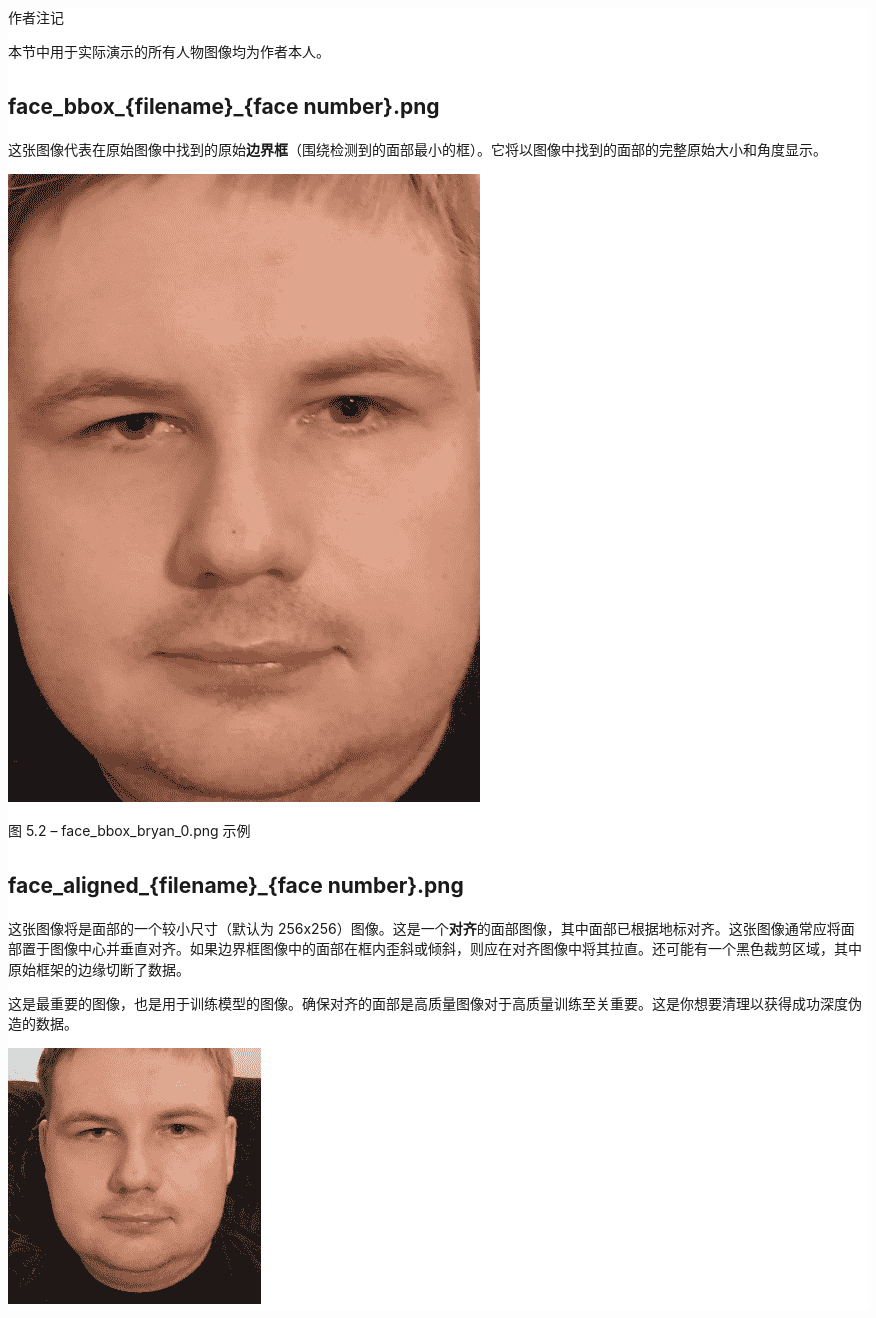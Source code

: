 作者注记

本节中用于实际演示的所有人物图像均为作者本人。

## face_bbox_{filename}_{face number}.png

这张图像代表在原始图像中找到的原始**边界框**（围绕检测到的面部最小的框）。它将以图像中找到的面部的完整原始大小和角度显示。

![图 5.2 – face_bbox_bryan_0.png 示例](img/B17535_05_002.jpg)

图 5.2 – face_bbox_bryan_0.png 示例

## face_aligned_{filename}_{face number}.png

这张图像将是面部的一个较小尺寸（默认为 256x256）图像。这是一个**对齐**的面部图像，其中面部已根据地标对齐。这张图像通常应将面部置于图像中心并垂直对齐。如果边界框图像中的面部在框内歪斜或倾斜，则应在对齐图像中将其拉直。还可能有一个黑色裁剪区域，其中原始框架的边缘切断了数据。

这是最重要的图像，也是用于训练模型的图像。确保对齐的面部是高质量图像对于高质量训练至关重要。这是你想要清理以获得成功深度伪造的数据。

![图 5.3 – face_aligned_bryan_0.png 示例](img/B17535_05_003.jpg)
